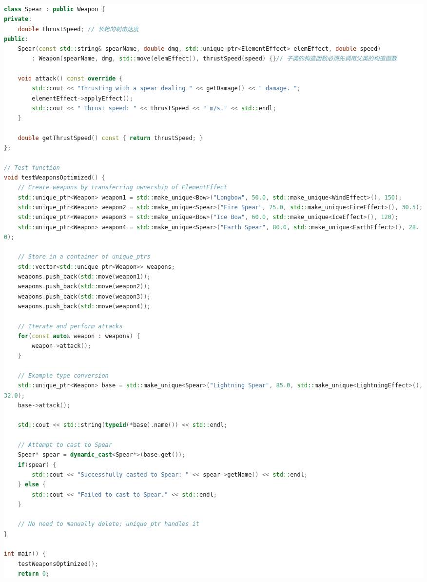 ```cpp
class Spear : public Weapon {
private:
    double thrustSpeed; // 长枪的刺击速度
public:
    Spear(const std::string& spearName, double dmg, std::unique_ptr<ElementEffect> elemEffect, double speed)
        : Weapon(spearName, dmg, std::move(elemEffect)), thrustSpeed(speed) {}// 子类的构造函数必须先调用父类的构造函数

    void attack() const override {
        std::cout << "Thrusting with a spear dealing " << getDamage() << " damage. ";
        elementEffect->applyEffect();
        std::cout << " Thrust speed: " << thrustSpeed << " m/s." << std::endl;
    }

    double getThrustSpeed() const { return thrustSpeed; }
};

// Test function
void testWeaponsOptimized() {
    // Create weapons by transferring ownership of ElementEffect
    std::unique_ptr<Weapon> weapon1 = std::make_unique<Bow>("Longbow", 50.0, std::make_unique<WindEffect>(), 150);
    std::unique_ptr<Weapon> weapon2 = std::make_unique<Spear>("Fire Spear", 75.0, std::make_unique<FireEffect>(), 30.5);
    std::unique_ptr<Weapon> weapon3 = std::make_unique<Bow>("Ice Bow", 60.0, std::make_unique<IceEffect>(), 120);
    std::unique_ptr<Weapon> weapon4 = std::make_unique<Spear>("Earth Spear", 80.0, std::make_unique<EarthEffect>(), 28.0);

    // Store in a container of unique_ptrs
    std::vector<std::unique_ptr<Weapon>> weapons;
    weapons.push_back(std::move(weapon1));
    weapons.push_back(std::move(weapon2));
    weapons.push_back(std::move(weapon3));
    weapons.push_back(std::move(weapon4));

    // Iterate and perform attacks
    for(const auto& weapon : weapons) {
        weapon->attack();
    }

    // Example type conversion
    std::unique_ptr<Weapon> base = std::make_unique<Spear>("Lightning Spear", 85.0, std::make_unique<LightningEffect>(), 32.0);
    base->attack();

    std::cout << std::string(typeid(*base).name()) << std::endl;

    // Attempt to cast to Spear
    Spear* spear = dynamic_cast<Spear*>(base.get());
    if(spear) {
        std::cout << "Successfully casted to Spear: " << spear->getName() << std::endl;
    } else {
        std::cout << "Failed to cast to Spear." << std::endl;
    }

    // No need to manually delete; unique_ptr handles it
}

int main() {
    testWeaponsOptimized();
    return 0;
```